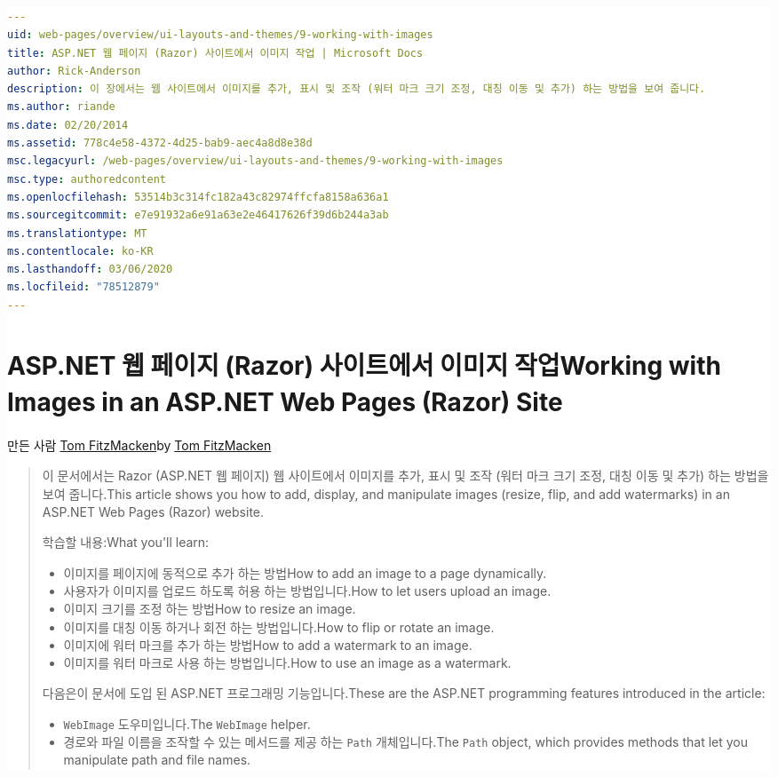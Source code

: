 ```yaml
---
uid: web-pages/overview/ui-layouts-and-themes/9-working-with-images
title: ASP.NET 웹 페이지 (Razor) 사이트에서 이미지 작업 | Microsoft Docs
author: Rick-Anderson
description: 이 장에서는 웹 사이트에서 이미지를 추가, 표시 및 조작 (워터 마크 크기 조정, 대칭 이동 및 추가) 하는 방법을 보여 줍니다.
ms.author: riande
ms.date: 02/20/2014
ms.assetid: 778c4e58-4372-4d25-bab9-aec4a8d8e38d
msc.legacyurl: /web-pages/overview/ui-layouts-and-themes/9-working-with-images
msc.type: authoredcontent
ms.openlocfilehash: 53514b3c314fc182a43c82974ffcfa8158a636a1
ms.sourcegitcommit: e7e91932a6e91a63e2e46417626f39d6b244a3ab
ms.translationtype: MT
ms.contentlocale: ko-KR
ms.lasthandoff: 03/06/2020
ms.locfileid: "78512879"
---
```

# <a name="working-with-images-in-an-aspnet-web-pages-razor-site"></a><span data-ttu-id="63f33-103">ASP.NET 웹 페이지 (Razor) 사이트에서 이미지 작업</span><span class="sxs-lookup"><span data-stu-id="63f33-103">Working with Images in an ASP.NET Web Pages (Razor) Site</span></span>

<span data-ttu-id="63f33-104">만든 사람 [Tom FitzMacken](https://github.com/tfitzmac)</span><span class="sxs-lookup"><span data-stu-id="63f33-104">by [Tom FitzMacken](https://github.com/tfitzmac)</span></span>

> <span data-ttu-id="63f33-105">이 문서에서는 Razor (ASP.NET 웹 페이지) 웹 사이트에서 이미지를 추가, 표시 및 조작 (워터 마크 크기 조정, 대칭 이동 및 추가) 하는 방법을 보여 줍니다.</span><span class="sxs-lookup"><span data-stu-id="63f33-105">This article shows you how to add, display, and manipulate images (resize, flip, and add watermarks) in an ASP.NET Web Pages (Razor) website.</span></span>
> 
> <span data-ttu-id="63f33-106">학습할 내용:</span><span class="sxs-lookup"><span data-stu-id="63f33-106">What you'll learn:</span></span>
> 
> - <span data-ttu-id="63f33-107">이미지를 페이지에 동적으로 추가 하는 방법</span><span class="sxs-lookup"><span data-stu-id="63f33-107">How to add an image to a page dynamically.</span></span>
> - <span data-ttu-id="63f33-108">사용자가 이미지를 업로드 하도록 허용 하는 방법입니다.</span><span class="sxs-lookup"><span data-stu-id="63f33-108">How to let users upload an image.</span></span>
> - <span data-ttu-id="63f33-109">이미지 크기를 조정 하는 방법</span><span class="sxs-lookup"><span data-stu-id="63f33-109">How to resize an image.</span></span>
> - <span data-ttu-id="63f33-110">이미지를 대칭 이동 하거나 회전 하는 방법입니다.</span><span class="sxs-lookup"><span data-stu-id="63f33-110">How to flip or rotate an image.</span></span>
> - <span data-ttu-id="63f33-111">이미지에 워터 마크를 추가 하는 방법</span><span class="sxs-lookup"><span data-stu-id="63f33-111">How to add a watermark to an image.</span></span>
> - <span data-ttu-id="63f33-112">이미지를 워터 마크로 사용 하는 방법입니다.</span><span class="sxs-lookup"><span data-stu-id="63f33-112">How to use an image as a watermark.</span></span>
> 
> <span data-ttu-id="63f33-113">다음은이 문서에 도입 된 ASP.NET 프로그래밍 기능입니다.</span><span class="sxs-lookup"><span data-stu-id="63f33-113">These are the ASP.NET programming features introduced in the article:</span></span>
> 
> - <span data-ttu-id="63f33-114">`WebImage` 도우미입니다.</span><span class="sxs-lookup"><span data-stu-id="63f33-114">The `WebImage` helper.</span></span>
> - <span data-ttu-id="63f33-115">경로와 파일 이름을 조작할 수 있는 메서드를 제공 하는 `Path` 개체입니다.</span><span class="sxs-lookup"><span data-stu-id="63f33-115">The `Path` object, which provides methods that let you manipulate path and file names.</span></span>
>   
> 